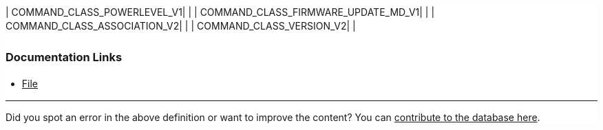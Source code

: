 | COMMAND_CLASS_POWERLEVEL_V1| |
| COMMAND_CLASS_FIRMWARE_UPDATE_MD_V1| |
| COMMAND_CLASS_ASSOCIATION_V2| |
| COMMAND_CLASS_VERSION_V2| |

### Documentation Links

* [File](https://opensmarthouse.org/zwavedatabase/1494/reference/10000306-039.pdf)

---

Did you spot an error in the above definition or want to improve the content?
You can [contribute to the database here](https://opensmarthouse.org/zwavedatabase/1494).
